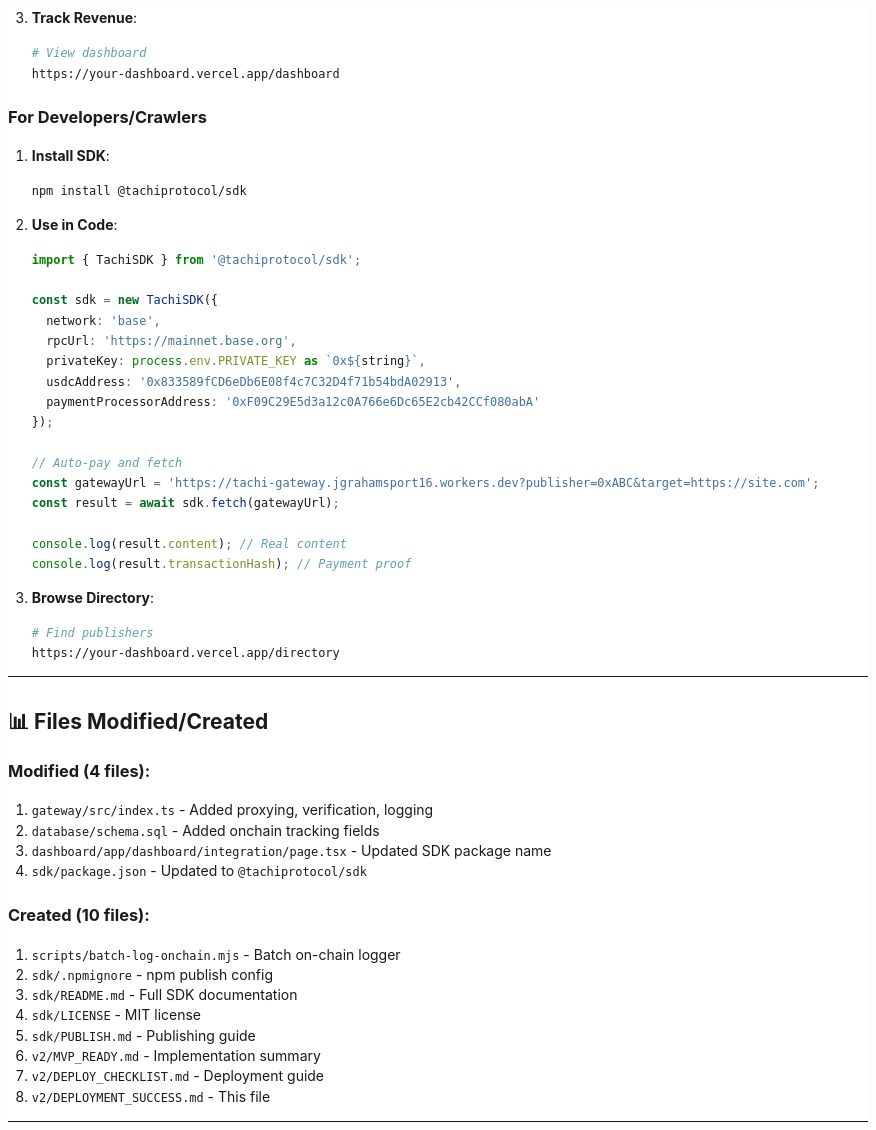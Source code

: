 3. **Track Revenue**:
   ```bash
   # View dashboard
   https://your-dashboard.vercel.app/dashboard
   ```

### For Developers/Crawlers

1. **Install SDK**:
   ```bash
   npm install @tachiprotocol/sdk
   ```

2. **Use in Code**:
   ```typescript
   import { TachiSDK } from '@tachiprotocol/sdk';

   const sdk = new TachiSDK({
     network: 'base',
     rpcUrl: 'https://mainnet.base.org',
     privateKey: process.env.PRIVATE_KEY as `0x${string}`,
     usdcAddress: '0x833589fCD6eDb6E08f4c7C32D4f71b54bdA02913',
     paymentProcessorAddress: '0xF09C29E5d3a12c0A766e6Dc65E2cb42CCf080abA'
   });

   // Auto-pay and fetch
   const gatewayUrl = 'https://tachi-gateway.jgrahamsport16.workers.dev?publisher=0xABC&target=https://site.com';
   const result = await sdk.fetch(gatewayUrl);

   console.log(result.content); // Real content
   console.log(result.transactionHash); // Payment proof
   ```

3. **Browse Directory**:
   ```bash
   # Find publishers
   https://your-dashboard.vercel.app/directory
   ```

---

## 📊 Files Modified/Created

### Modified (4 files):
1. `gateway/src/index.ts` - Added proxying, verification, logging
2. `database/schema.sql` - Added onchain tracking fields
3. `dashboard/app/dashboard/integration/page.tsx` - Updated SDK package name
4. `sdk/package.json` - Updated to `@tachiprotocol/sdk`

### Created (10 files):
1. `scripts/batch-log-onchain.mjs` - Batch on-chain logger
2. `sdk/.npmignore` - npm publish config
3. `sdk/README.md` - Full SDK documentation
4. `sdk/LICENSE` - MIT license
5. `sdk/PUBLISH.md` - Publishing guide
6. `v2/MVP_READY.md` - Implementation summary
7. `v2/DEPLOY_CHECKLIST.md` - Deployment guide
8. `v2/DEPLOYMENT_SUCCESS.md` - This file

---